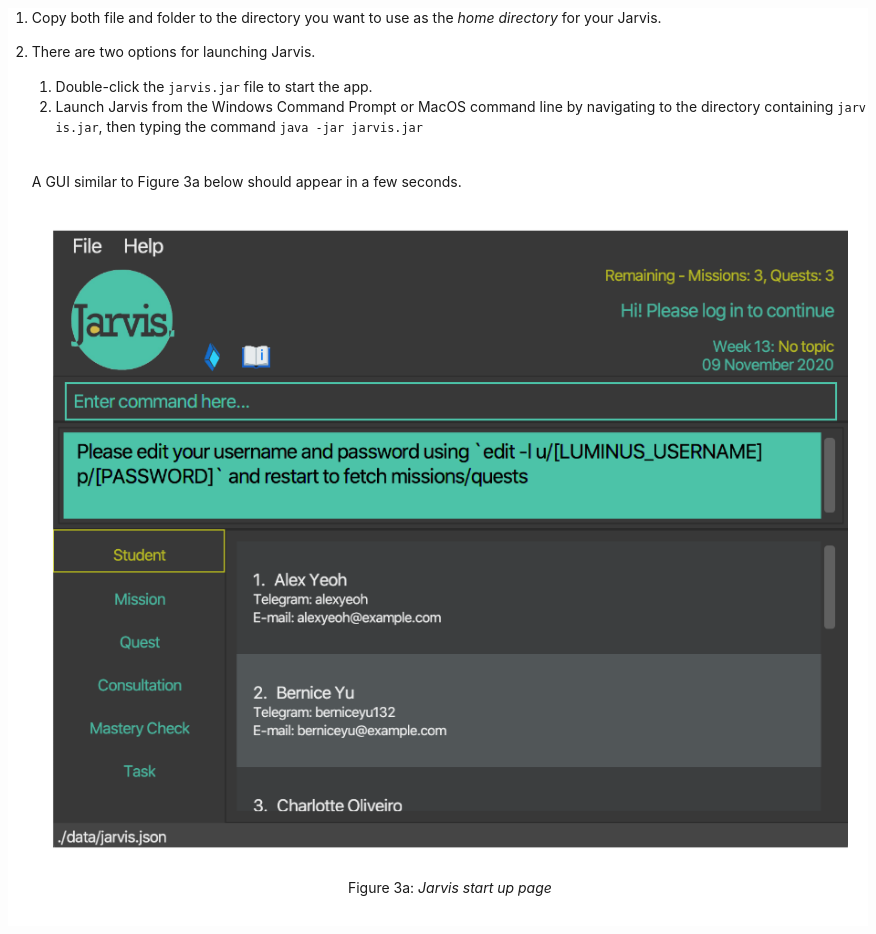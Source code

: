 1. Copy both file and folder to the directory you want to use as the _home directory_ for your Jarvis.

1. There are two options for launching Jarvis.
    1. Double-click the `jarvis.jar` file to start the app.
    1. Launch Jarvis from the Windows Command Prompt or MacOS command line by navigating to the directory containing `jarvis.jar`,
    then typing the command `java -jar jarvis.jar`

    <br>
    
    A GUI similar to Figure 3a below should appear in a few seconds.
    
    <div style="page-break-after: always;"></div>

    <div style="text-align: center; padding-bottom: 2em">
    <img src="images/userguide/Jarvis.png" width="115%" /> <br />
    Figure 3a: <i>Jarvis start up page</i>
    </div>
   